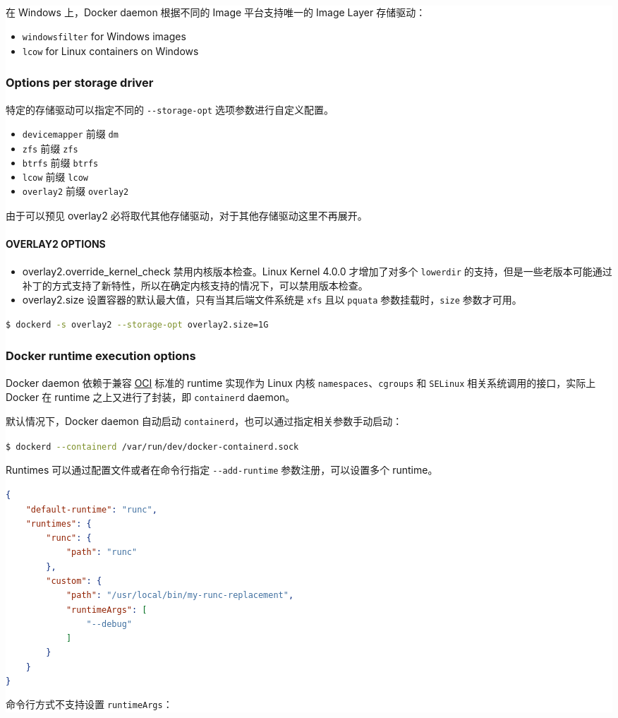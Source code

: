 在 Windows 上，Docker daemon 根据不同的 Image 平台支持唯一的 Image Layer 存储驱动：

- `windowsfilter` for Windows images
- `lcow` for Linux containers on Windows

### Options per storage driver

特定的存储驱动可以指定不同的 `--storage-opt` 选项参数进行自定义配置。
- `devicemapper` 前缀 `dm`
- `zfs` 前缀 `zfs`
- `btrfs` 前缀 `btrfs`
- `lcow` 前缀 `lcow`
- `overlay2` 前缀 `overlay2`

由于可以预见 overlay2 必将取代其他存储驱动，对于其他存储驱动这里不再展开。

#### OVERLAY2 OPTIONS

- overlay2.override_kernel_check 禁用内核版本检查。Linux Kernel 4.0.0 才增加了对多个 `lowerdir` 的支持，但是一些老版本可能通过补丁的方式支持了新特性，所以在确定内核支持的情况下，可以禁用版本检查。
- overlay2.size 设置容器的默认最大值，只有当其后端文件系统是 `xfs` 且以 `pquata` 参数挂载时，`size` 参数才可用。

```bash
$ dockerd -s overlay2 --storage-opt overlay2.size=1G
```

### Docker runtime execution options

Docker daemon 依赖于兼容 [OCI](https://github.com/opencontainers/runtime-spec) 标准的 runtime 实现作为 Linux 内核 `namespaces`、`cgroups` 和 `SELinux` 相关系统调用的接口，实际上 Docker 在 runtime 之上又进行了封装，即 `containerd` daemon。

默认情况下，Docker daemon 自动启动 `containerd`，也可以通过指定相关参数手动启动：

```bash
$ dockerd --containerd /var/run/dev/docker-containerd.sock
```

Runtimes 可以通过配置文件或者在命令行指定 `--add-runtime` 参数注册，可以设置多个 runtime。

```json
{
	"default-runtime": "runc",
	"runtimes": {
		"runc": {
			"path": "runc"
		},
		"custom": {
			"path": "/usr/local/bin/my-runc-replacement",
			"runtimeArgs": [
				"--debug"
			]
		}
	}
}
```

命令行方式不支持设置 `runtimeArgs`：
